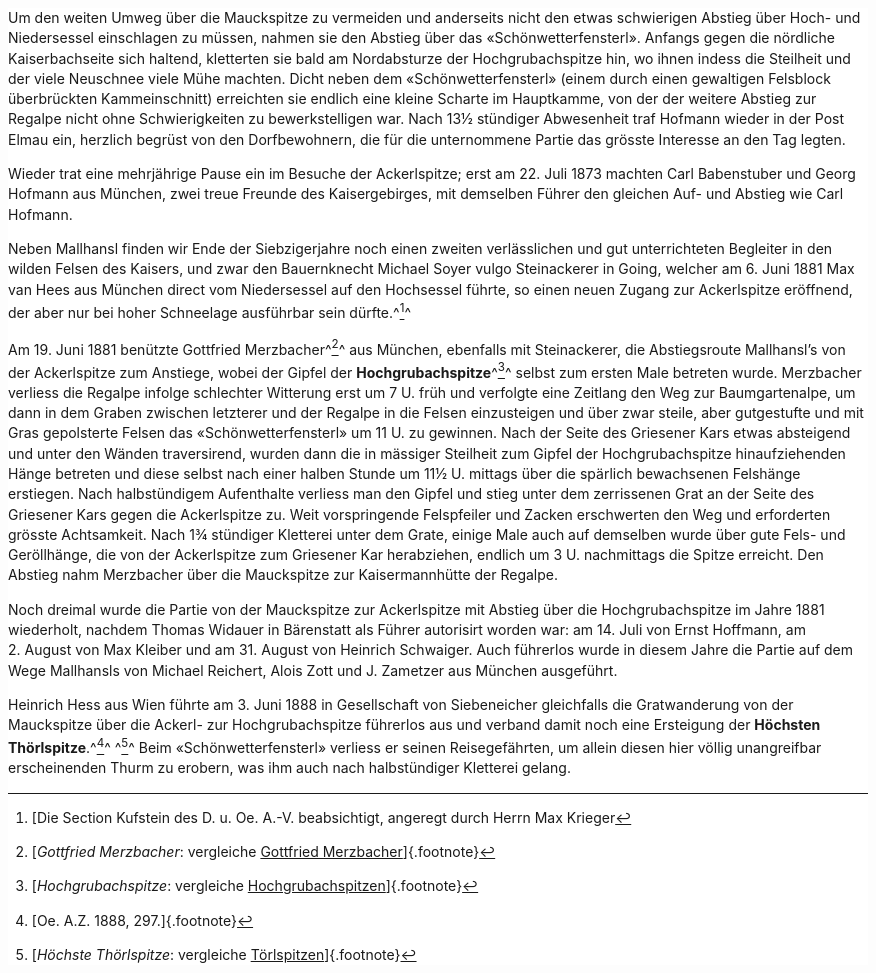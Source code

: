 Um den weiten Umweg über die Mauckspitze zu vermeiden und anderseits
nicht den etwas schwierigen Abstieg über Hoch- und Niedersessel einschlagen zu
müssen, nahmen sie den Abstieg über das «Schönwetterfensterl». Anfangs gegen
die nördliche Kaiserbachseite sich haltend, kletterten sie bald am Nordabsturze der
Hochgrubachspitze hin, wo ihnen indess die Steilheit und der viele Neuschnee viele
Mühe machten. Dicht neben dem «Schönwetterfensterl» (einem durch einen
  gewaltigen Felsblock überbrückten Kammeinschnitt) erreichten sie endlich eine kleine
Scharte im Hauptkamme, von der der weitere Abstieg zur Regalpe nicht ohne
Schwierigkeiten zu bewerkstelligen war. Nach 13½ stündiger Abwesenheit traf
Hofmann wieder in der Post Elmau ein, herzlich begrüst von den Dorfbewohnern,
die für die unternommene Partie das grösste Interesse an den Tag legten.

Wieder trat eine mehrjährige Pause ein im Besuche der Ackerlspitze; erst
am 22. Juli 1873 machten Carl Babenstuber und Georg Hofmann aus München,
zwei treue Freunde des Kaisergebirges, mit demselben Führer den gleichen Auf-
und Abstieg wie Carl Hofmann.

Neben Mallhansl finden wir Ende der Siebzigerjahre noch einen zweiten
verlässlichen und gut unterrichteten Begleiter in den wilden Felsen des Kaisers,
und zwar den Bauernknecht Michael Soyer vulgo Steinackerer in Going, welcher
am 6. Juni 1881 Max van Hees aus München direct vom Niedersessel auf den
Hochsessel führte, so einen neuen Zugang zur Ackerlspitze eröffnend, der aber nur
bei hoher Schneelage ausführbar sein dürfte.^[^1057]^

Am 19. Juni 1881 benützte Gottfried Merzbacher^[^1059]^ aus München, ebenfalls
mit Steinackerer, die Abstiegsroute Mallhansl’s von der Ackerlspitze zum Anstiege, wobei
der Gipfel der **Hochgrubachspitze**^[^1058]^ selbst zum ersten Male betreten
wurde. Merzbacher verliess die Regalpe infolge schlechter Witterung erst um 7&nbsp;U.
früh und verfolgte eine Zeitlang den Weg zur Baumgartenalpe, um dann in dem
Graben zwischen letzterer und der Regalpe in die Felsen einzusteigen und über
zwar steile, aber gutgestufte und mit Gras gepolsterte Felsen das «Schönwetterfensterl»
um 11&nbsp;U. zu gewinnen. Nach der Seite des Griesener Kars etwas absteigend und
unter den Wänden traversirend, wurden dann die in mässiger Steilheit
zum Gipfel der Hochgrubachspitze hinaufziehenden Hänge betreten und diese selbst
nach einer halben Stunde um 11½&nbsp;U. mittags über die spärlich bewachsenen
Felshänge erstiegen. Nach halbstündigem Aufenthalte verliess man den Gipfel und
stieg unter dem zerrissenen Grat an der Seite des Griesener Kars gegen die Ackerlspitze
zu. Weit vorspringende Felspfeiler und Zacken erschwerten den Weg und
erforderten grösste Achtsamkeit. Nach 1¾ stündiger Kletterei unter dem Grate,
einige Male auch auf demselben wurde über gute Fels- und Geröllhänge, die von
der Ackerlspitze zum Griesener Kar herabziehen, endlich um 3&nbsp;U. nachmittags die
Spitze erreicht. Den Abstieg nahm Merzbacher über die Mauckspitze zur Kaisermannhütte
der Regalpe.

Noch dreimal wurde die Partie von der Mauckspitze zur Ackerlspitze mit
Abstieg über die Hochgrubachspitze im Jahre 1881 wiederholt, nachdem Thomas
Widauer in Bärenstatt als Führer autorisirt worden war: am 14.&nbsp;Juli von Ernst
Hoffmann, am 2.&nbsp;August von Max Kleiber und am 31.&nbsp;August von Heinrich
Schwaiger. Auch führerlos wurde in diesem Jahre die Partie auf dem Wege
Mallhansls von Michael Reichert, Alois Zott und J. Zametzer aus München
ausgeführt.

Heinrich Hess aus Wien führte am 3.&nbsp;Juni&nbsp;1888 in Gesellschaft von Siebeneicher
gleichfalls die Gratwanderung von der Mauckspitze über die Ackerl- zur
Hochgrubachspitze führerlos aus und verband damit noch eine Ersteigung der
**Höchsten Thörlspitze**.^[^1060]^ ^[^1061]^ Beim «Schönwetterfensterl» verliess er seinen
Reisegefährten, um allein diesen hier völlig unangreifbar erscheinenden Thurm zu erobern,
was ihm auch nach halbstündiger Kletterei gelang.


[^1050]: [*Anton Karg*:  vergleiche [Anton Karg](https://de.wikipedia.org/wiki/Anton_Karg)]{.footnote}
[^1051]: [Die drei diesem Abschnitte beigegebenen Ansichten gewähren Einblick in die Hauptpartien des
[^1052]: [*Ackerlspitze*:  vergleiche [Ackerlspitze](https://de.wikipedia.org/wiki/Ackerlspitze)]{.footnote}
[^1053]: [Schöpf, P.C. Thurwieser, Salzburg 1871.]{.footnote}
[^1054]: [*Mauckspitze*:  vergleiche [Maukspitze](https://de.wikipedia.org/wiki/Maukspitze)]{.footnote}
[^1055]: [Z. A. V. 1,529.]{.footnote}
[^1056]: [*Carl Hofmann*:  vergleiche [Karl Hofmann](https://de.wikipedia.org/wiki/Karl_Hofmann_(Bergsteiger))]{.footnote}
[^1057]: [Die Section Kufstein des D. u. Oe. A.-V. beabsichtigt, angeregt durch Herrn Max Krieger
[^1058]: [*Hochgrubachspitze*:  vergleiche [Hochgrubachspitzen](https://de.wikipedia.org/wiki/Hochgrubachspitzen)]{.footnote}
[^1059]: [*Gottfried Merzbacher*:  vergleiche [Gottfried Merzbacher](https://de.wikipedia.org/wiki/Gottfried_Merzbacher)]{.footnote}
[^1060]: [Oe. A.Z. 1888, 297.]{.footnote}
[^1061]: [*Höchste Thörlspitze*:  vergleiche [Törlspitzen](https://de.wikipedia.org/wiki/T%C3%B6rlspitzen)]{.footnote}
[^1062]: [M. A. V. 1885, 194. Die isolirt aus dem Griesener Kar aufragenden Felszacken des Mitter
[^1063]: [*Lärcheckspitze*:  vergleiche [Lärchegg](https://de.wikipedia.org/wiki/L%C3%A4rchegg)]{.footnote}
[^1064]: [M. A. V. 1880, 86.]{.footnote}
[^1065]: [M. A. V. 1880, 85.]{.footnote}
[^1066]: [M. A. V. 1886, 213.]{.footnote}
[^1067]: [M. A. V. 1890, 205.]{.footnote}
[^1068]: [*Vordere und Hintere Karlspitze*:  vergleiche [Karlspitzen](https://de.wikipedia.org/wiki/Karlspitzen)]{.footnote}
[^1069]: [M. A. V. 1876, 72.]{.footnote}
[^1070]: [Der nicht leicht zu besteigende Felszacken des Todtensessels mit
[^1071]: [«Sagen aus dem Kaisergebirge. Gesammelt von einem Kaiserfreund», betitelt sich
[^1072]: [M. A. V. 1881, 8.]{.footnote}
[^1073]: [Tour. 1883, 13.]{.footnote}
[^1074]: [Tour. 1883, 13.]{.footnote}
[^1075]: [Von dieser Scharte aus erstiegen auch Robert Hans Schmitt und Heinrich Hofmann
[^1076]: [*Fleischbankspitze*:  vergleiche [Fleischbank](https://de.wikipedia.org/wiki/Fleischbank_(Kaisergebirge))]{.footnote}
[^1077]: [M. A. V. 1881, 232.]{.footnote}
[^1078]: [M. A. V. 1886, 213.]{.footnote}
[^1079]: [*Todtenkirchl*:  vergleiche [Totenkirchl](https://de.wikipedia.org/wiki/Totenkirchl)]{.footnote}
[^1080]: [M. A. V. 1890, 205.]{.footnote}
[^1081]: [Tour. 1886, 16.]{.footnote}
[^1082]: [M. A. V. 1886, 213.]{.footnote}
[^1083]: [M. A. V. 1890, 205.]{.footnote}
[^1084]: [«Das Land Tirol», I, 618.]{.footnote}
[^1085]: [*Kopfthörl*:  vergleiche [Kopftörl](https://de.wikipedia.org/wiki/Kopft%C3%B6rl)]{.footnote}
[^1086]: [*Elmauer Haltspitze*:  vergleiche [Ellmauer Halt](https://de.wikipedia.org/wiki/Ellmauer_Halt)]{.footnote}
[^1087]: [ Der Gipfel des Kaiserkopfes dürfte touristisch zum ersten Male am 5.&nbsp;October 1890 durch
[^1088]: [M. von Frey, Z. A. V. 1879, 209.]{.footnote}
[^1089]: [M. A. V. 1883, 254.]{.footnote}
[^1090]: [Auf Anregung und durch Unterstützung der Münchener Haltspitzler
[^1091]: [N. D. A. Z. 1879, 137.]{.footnote}
[^1092]: [*Kleine Haltspitze*:  vergleiche [Kleine Halt](https://de.wikipedia.org/wiki/Kleine_Halt)]{.footnote}
[^1093]: [M. A. V. 1890, 169.]{.footnote}
[^1094]: [*Treffauer Kaiser*:  vergleiche [Treffauer](https://de.wikipedia.org/wiki/Treffauer)]{.footnote}
[^1095]: [Schlagintweit, «Neue Untersuchungen zur phys. Geographie der Alpen»]{.footnote}
[^1096]: [*Robert Schlagintweit*:  vergleiche [Robert von Schlagintweit](https://de.wikipedia.org/wiki/Robert_von_Schlagintweit)]{.footnote}
[^1097]: [Z. A.V. 1869, 523.]{.footnote}
[^1098]: [M. A. V. 1887, 114.]{.footnote}
[^1099]: [*Sonneneck*:  vergleiche [Sonneck](https://de.wikipedia.org/wiki/Sonneck_(Berg))]{.footnote}
[^1100]: [Obwohl hoch in den Fünfzigerjahren stehend, erstieg unsere «Nanni»
[^1101]: [Gelegentlich der ersten Ersteigung des «Kleinen Kaisers», direct aus dem Oberen Scharlinger Boden, führte <a name="S261"></a>Ed. Schmidl die erste Ersteigung des Sonnenecks von ersterem aus, eine Leistung, die selbst bei den kundigen Jägern des Kaisers grosse
[^1102]: [*Scheffauer Kaiser*:  vergleiche [Scheffauer](https://de.wikipedia.org/wiki/Scheffauer)]{.footnote}
[^1103]: [«Flora», Regensburg 1825, Bd. 8, 437.]{.footnote}
[^1104]: [*Hargasser*:  vergleiche [Johann Georg Hargasser](https://de.wikipedia.org/wiki/Johann_Georg_Hargasser)]{.footnote}
[^1105]: [Die Section Kufstein des D. u. Oe. A.-V. hat im Jahre 1872 durch Heinrich Schwaiger
[^1106]: [*Dr. Mathäus Hörfarter*:  vergleiche [Matthäus Hörfarter](https://de.wikipedia.org/wiki/Matth%C3%A4us_H%C3%B6rfarter)]{.footnote}
[^1107]: [*Unterkunftshütte Hinterbärenbad*:  vergleiche [Anton-Karg-Haus](https://de.wikipedia.org/wiki/Anton-Karg-Haus)]{.footnote}